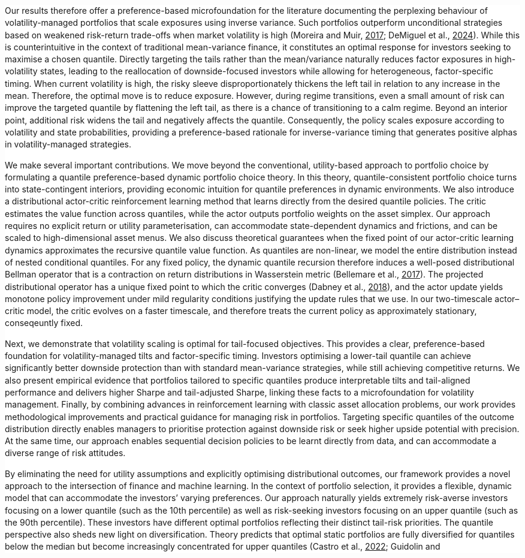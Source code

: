 Our results therefore offer a preference-based microfoundation for the literature documenting the perplexing behaviour of volatility-managed portfolios that scale exposures using inverse variance. Such portfolios outperform unconditional strategies based on weakened risk-return trade-offs when market volatility is high (Moreira and
Muir, [2017](https://arxiv.org/html/2510.19271v1#bib.bib21); DeMiguel et al., [2024](https://arxiv.org/html/2510.19271v1#bib.bib10)). While this is counterintuitive in the context of traditional mean-variance finance, it constitutes an optimal response for investors seeking to maximise a chosen quantile. Directly targeting the tails rather than the mean/variance naturally reduces factor exposures in high-volatility states, leading to the reallocation of downside-focused investors while allowing for heterogeneous, factor-specific timing. When current volatility is high, the risky sleeve disproportionately thickens the left tail in relation to any increase in the mean. Therefore, the optimal move is to reduce exposure. However, during regime transitions, even a small amount of risk can improve the targeted quantile by flattening the left tail, as there is a chance of transitioning to a calm regime. Beyond an interior point, additional risk widens the tail and negatively affects the quantile. Consequently, the policy scales exposure according to volatility and state probabilities, providing a preference-based rationale for inverse-variance timing that generates positive alphas in volatility-managed strategies.

We make several important contributions. We move beyond the conventional, utility-based approach to portfolio choice by formulating a quantile preference-based dynamic portfolio choice theory. In this theory, quantile-consistent portfolio choice turns into state-contingent interiors, providing economic intuition for quantile preferences in dynamic environments. We also introduce a distributional actor-critic reinforcement learning method that learns directly from the desired quantile policies. The critic estimates the value function across quantiles, while the actor outputs portfolio weights on the asset simplex. Our approach requires no explicit return or utility parameterisation, can accommodate state-dependent dynamics and frictions, and can be scaled to high-dimensional asset menus. We also discuss theoretical guarantees when the fixed point of our actor-critic learning dynamics approximates the recursive quantile value function. As quantiles are non-linear, we model the entire distribution instead of nested conditional quantiles. For any fixed policy, the dynamic quantile recursion therefore induces a well-posed distributional Bellman operator that is a contraction on return distributions in Wasserstein metric (Bellemare
et al., [2017](https://arxiv.org/html/2510.19271v1#bib.bib2)). The projected distributional operator has a unique fixed point to which the critic converges (Dabney
et al., [2018](https://arxiv.org/html/2510.19271v1#bib.bib7)), and the actor update yields monotone policy improvement under mild regularity conditions justifying the update rules that we use. In our two-timescale actor–critic model, the critic evolves on a faster timescale, and therefore treats the current policy as approximately stationary, conseqeuntly fixed.

Next, we demonstrate that volatility scaling is optimal for tail-focused objectives. This provides a clear, preference-based foundation for volatility-managed tilts and factor-specific timing. Investors optimising a lower-tail quantile can achieve significantly better downside protection than with standard mean-variance strategies, while still achieving competitive returns. We also present empirical evidence that portfolios tailored to specific quantiles produce interpretable tilts and tail-aligned performance and delivers higher Sharpe and tail-adjusted Sharpe, linking these facts to a microfoundation for volatility management. Finally, by combining advances in reinforcement learning with classic asset allocation problems, our work provides methodological improvements and practical guidance for managing risk in portfolios. Targeting specific quantiles of the outcome distribution directly enables managers to prioritise protection against downside risk or seek higher upside potential with precision. At the same time, our approach enables sequential decision policies to be learnt directly from data, and can accommodate a diverse range of risk attitudes.

By eliminating the need for utility assumptions and explicitly optimising distributional outcomes, our framework provides a novel approach to the intersection of finance and machine learning. In the context of portfolio selection, it provides a flexible, dynamic model that can accommodate the investors’ varying preferences. Our approach naturally yields extremely risk-averse investors focusing on a lower quantile (such as the 10th percentile) as well as risk-seeking investors focusing on an upper quantile (such as the 90th percentile). These investors have different optimal portfolios reflecting their distinct tail-risk priorities. The quantile perspective also sheds new light on diversification. Theory predicts that optimal static portfolios are fully diversified for quantiles below the median but become increasingly concentrated for upper quantiles (Castro
et al., [2022](https://arxiv.org/html/2510.19271v1#bib.bib5); Guidolin and